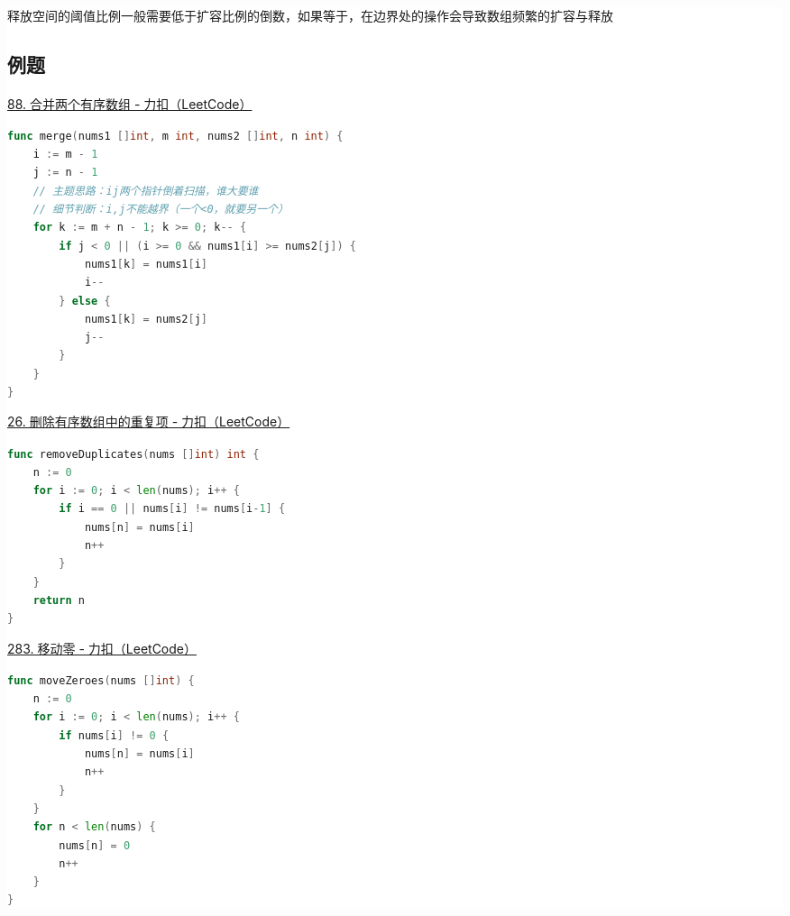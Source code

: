 释放空间的阈值比例一般需要低于扩容比例的倒数，如果等于，在边界处的操作会导致数组频繁的扩容与释放

## 例题

[88. 合并两个有序数组 - 力扣（LeetCode）](https://leetcode.cn/problems/merge-sorted-array/)

```go
func merge(nums1 []int, m int, nums2 []int, n int) {
    i := m - 1
    j := n - 1
    // 主题思路：ij两个指针倒着扫描，谁大要谁
    // 细节判断：i,j不能越界（一个<0，就要另一个）
    for k := m + n - 1; k >= 0; k-- {
        if j < 0 || (i >= 0 && nums1[i] >= nums2[j]) {
            nums1[k] = nums1[i]
            i--
        } else {
            nums1[k] = nums2[j]
            j--
        }
    }
}
```

[26. 删除有序数组中的重复项 - 力扣（LeetCode）](https://leetcode.cn/problems/remove-duplicates-from-sorted-array/)

```go
func removeDuplicates(nums []int) int {
    n := 0
    for i := 0; i < len(nums); i++ {
        if i == 0 || nums[i] != nums[i-1] {
            nums[n] = nums[i]
            n++
        }
    }
    return n
}
```

[283. 移动零 - 力扣（LeetCode）](https://leetcode.cn/problems/move-zeroes/submissions/)

```go
func moveZeroes(nums []int) {
    n := 0
    for i := 0; i < len(nums); i++ {
        if nums[i] != 0 {
            nums[n] = nums[i]
            n++
        }
    }
    for n < len(nums) {
        nums[n] = 0
        n++
    }
}
```
